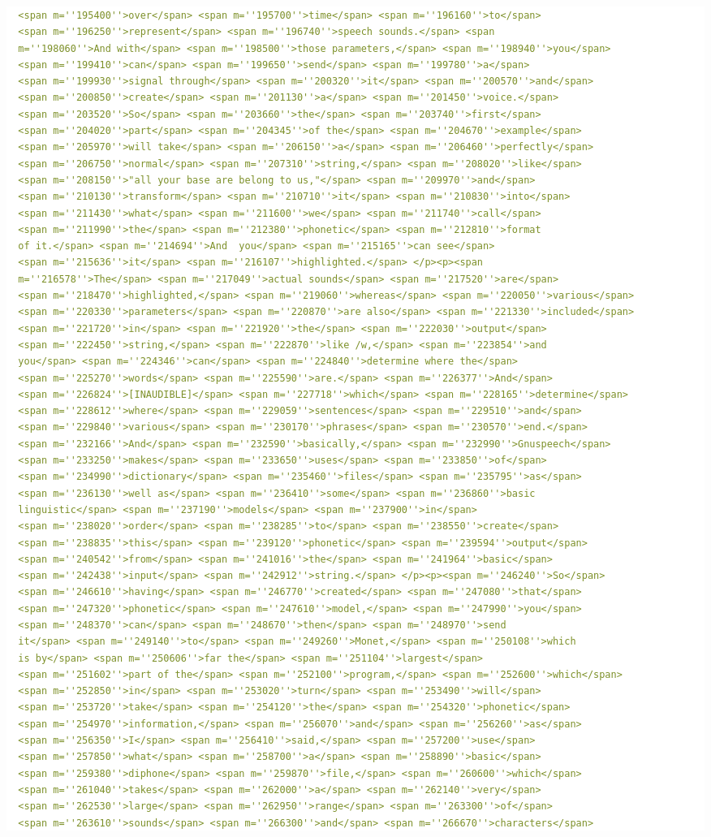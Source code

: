 ```yaml
  <span m=''195400''>over</span> <span m=''195700''>time</span> <span m=''196160''>to</span>
  <span m=''196250''>represent</span> <span m=''196740''>speech sounds.</span> <span
  m=''198060''>And with</span> <span m=''198500''>those parameters,</span> <span m=''198940''>you</span>
  <span m=''199410''>can</span> <span m=''199650''>send</span> <span m=''199780''>a</span>
  <span m=''199930''>signal through</span> <span m=''200320''>it</span> <span m=''200570''>and</span>
  <span m=''200850''>create</span> <span m=''201130''>a</span> <span m=''201450''>voice.</span>
  <span m=''203520''>So</span> <span m=''203660''>the</span> <span m=''203740''>first</span>
  <span m=''204020''>part</span> <span m=''204345''>of the</span> <span m=''204670''>example</span>
  <span m=''205970''>will take</span> <span m=''206150''>a</span> <span m=''206460''>perfectly</span>
  <span m=''206750''>normal</span> <span m=''207310''>string,</span> <span m=''208020''>like</span>
  <span m=''208150''>"all your base are belong to us,"</span> <span m=''209970''>and</span>
  <span m=''210130''>transform</span> <span m=''210710''>it</span> <span m=''210830''>into</span>
  <span m=''211430''>what</span> <span m=''211600''>we</span> <span m=''211740''>call</span>
  <span m=''211990''>the</span> <span m=''212380''>phonetic</span> <span m=''212810''>format
  of it.</span> <span m=''214694''>And  you</span> <span m=''215165''>can see</span>
  <span m=''215636''>it</span> <span m=''216107''>highlighted.</span> </p><p><span
  m=''216578''>The</span> <span m=''217049''>actual sounds</span> <span m=''217520''>are</span>
  <span m=''218470''>highlighted,</span> <span m=''219060''>whereas</span> <span m=''220050''>various</span>
  <span m=''220330''>parameters</span> <span m=''220870''>are also</span> <span m=''221330''>included</span>
  <span m=''221720''>in</span> <span m=''221920''>the</span> <span m=''222030''>output</span>
  <span m=''222450''>string,</span> <span m=''222870''>like /w,</span> <span m=''223854''>and
  you</span> <span m=''224346''>can</span> <span m=''224840''>determine where the</span>
  <span m=''225270''>words</span> <span m=''225590''>are.</span> <span m=''226377''>And</span>
  <span m=''226824''>[INAUDIBLE]</span> <span m=''227718''>which</span> <span m=''228165''>determine</span>
  <span m=''228612''>where</span> <span m=''229059''>sentences</span> <span m=''229510''>and</span>
  <span m=''229840''>various</span> <span m=''230170''>phrases</span> <span m=''230570''>end.</span>
  <span m=''232166''>And</span> <span m=''232590''>basically,</span> <span m=''232990''>Gnuspeech</span>
  <span m=''233250''>makes</span> <span m=''233650''>uses</span> <span m=''233850''>of</span>
  <span m=''234990''>dictionary</span> <span m=''235460''>files</span> <span m=''235795''>as</span>
  <span m=''236130''>well as</span> <span m=''236410''>some</span> <span m=''236860''>basic
  linguistic</span> <span m=''237190''>models</span> <span m=''237900''>in</span>
  <span m=''238020''>order</span> <span m=''238285''>to</span> <span m=''238550''>create</span>
  <span m=''238835''>this</span> <span m=''239120''>phonetic</span> <span m=''239594''>output</span>
  <span m=''240542''>from</span> <span m=''241016''>the</span> <span m=''241964''>basic</span>
  <span m=''242438''>input</span> <span m=''242912''>string.</span> </p><p><span m=''246240''>So</span>
  <span m=''246610''>having</span> <span m=''246770''>created</span> <span m=''247080''>that</span>
  <span m=''247320''>phonetic</span> <span m=''247610''>model,</span> <span m=''247990''>you</span>
  <span m=''248370''>can</span> <span m=''248670''>then</span> <span m=''248970''>send
  it</span> <span m=''249140''>to</span> <span m=''249260''>Monet,</span> <span m=''250108''>which
  is by</span> <span m=''250606''>far the</span> <span m=''251104''>largest</span>
  <span m=''251602''>part of the</span> <span m=''252100''>program,</span> <span m=''252600''>which</span>
  <span m=''252850''>in</span> <span m=''253020''>turn</span> <span m=''253490''>will</span>
  <span m=''253720''>take</span> <span m=''254120''>the</span> <span m=''254320''>phonetic</span>
  <span m=''254970''>information,</span> <span m=''256070''>and</span> <span m=''256260''>as</span>
  <span m=''256350''>I</span> <span m=''256410''>said,</span> <span m=''257200''>use</span>
  <span m=''257850''>what</span> <span m=''258700''>a</span> <span m=''258890''>basic</span>
  <span m=''259380''>diphone</span> <span m=''259870''>file,</span> <span m=''260600''>which</span>
  <span m=''261040''>takes</span> <span m=''262000''>a</span> <span m=''262140''>very</span>
  <span m=''262530''>large</span> <span m=''262950''>range</span> <span m=''263300''>of</span>
  <span m=''263610''>sounds</span> <span m=''266300''>and</span> <span m=''266670''>characters</span>
```